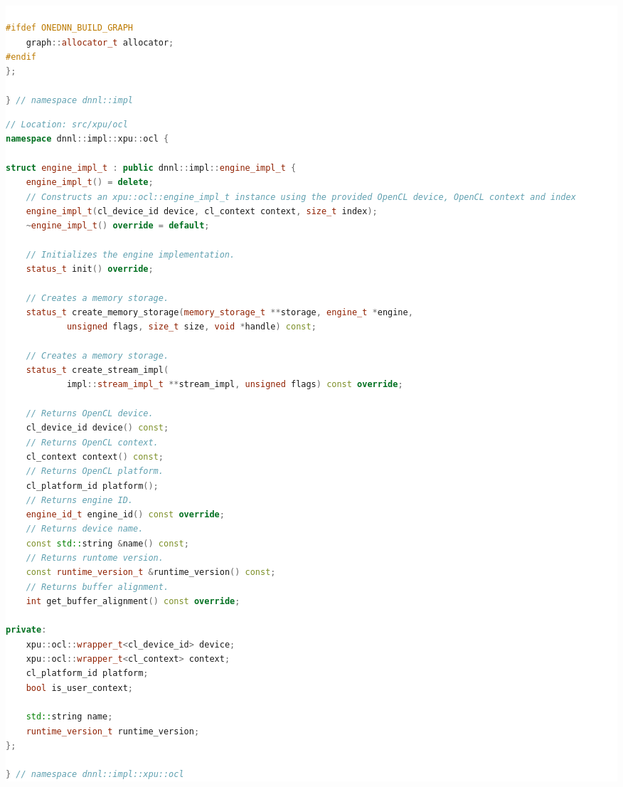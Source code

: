 ```cpp

#ifdef ONEDNN_BUILD_GRAPH
    graph::allocator_t allocator;
#endif
};

} // namespace dnnl::impl
```

```cpp
// Location: src/xpu/ocl
namespace dnnl::impl::xpu::ocl {

struct engine_impl_t : public dnnl::impl::engine_impl_t {
    engine_impl_t() = delete;
    // Constructs an xpu::ocl::engine_impl_t instance using the provided OpenCL device, OpenCL context and index
    engine_impl_t(cl_device_id device, cl_context context, size_t index);
    ~engine_impl_t() override = default;
    
    // Initializes the engine implementation.
    status_t init() override;

    // Creates a memory storage.
    status_t create_memory_storage(memory_storage_t **storage, engine_t *engine,
            unsigned flags, size_t size, void *handle) const;
    
    // Creates a memory storage.
    status_t create_stream_impl(
            impl::stream_impl_t **stream_impl, unsigned flags) const override;
            
    // Returns OpenCL device.
    cl_device_id device() const;
    // Returns OpenCL context.
    cl_context context() const;
    // Returns OpenCL platform.
    cl_platform_id platform();
    // Returns engine ID.
    engine_id_t engine_id() const override;
    // Returns device name.
    const std::string &name() const;
    // Returns runtome version.
    const runtime_version_t &runtime_version() const;
    // Returns buffer alignment.
    int get_buffer_alignment() const override;

private:
    xpu::ocl::wrapper_t<cl_device_id> device;
    xpu::ocl::wrapper_t<cl_context> context;
    cl_platform_id platform;
    bool is_user_context;

    std::string name;
    runtime_version_t runtime_version;
};

} // namespace dnnl::impl::xpu::ocl
```
